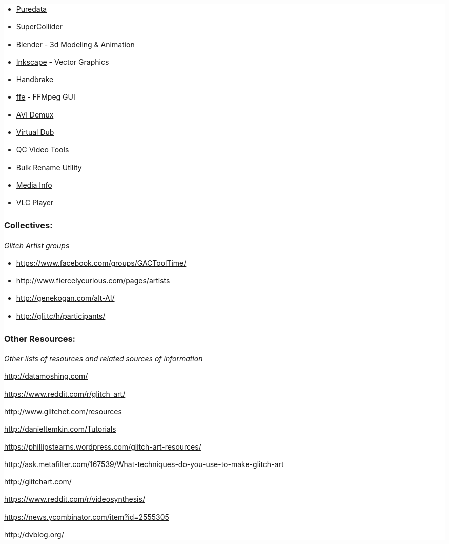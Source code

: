 * [Puredata](https://puredata.info/)

* [SuperCollider](https://supercollider.github.io/)

* [Blender](https://www.blender.org/) - 3d Modeling & Animation

* [Inkscape](https://inkscape.org/en/) - Vector Graphics

* [Handbrake](https://handbrake.fr/)

* [ffe](http://corz.org/windows/software/ffe/) - FFMpeg GUI

* [AVI Demux](http://fixounet.free.fr/avidemux/)

* [Virtual Dub](http://www.virtualdub.org/)

* [QC Video Tools](https://github.com/bavc/qctools)

* [Bulk Rename Utility](http://www.bulkrenameutility.co.uk/Main_Intro.php)

* [Media Info](https://mediaarea.net/en/MediaInfo)

* [VLC Player](https://www.videolan.org/vlc/index.html)


### Collectives:
_Glitch Artist groups_

* https://www.facebook.com/groups/GACToolTime/

* http://www.fiercelycurious.com/pages/artists

* http://genekogan.com/alt-AI/

* http://gli.tc/h/participants/


### Other Resources:
_Other lists of resources and related sources of information_

http://datamoshing.com/

https://www.reddit.com/r/glitch_art/

http://www.glitchet.com/resources

http://danieltemkin.com/Tutorials

https://phillipstearns.wordpress.com/glitch-art-resources/

http://ask.metafilter.com/167539/What-techniques-do-you-use-to-make-glitch-art

http://glitchart.com/

https://www.reddit.com/r/videosynthesis/

https://news.ycombinator.com/item?id=2555305

http://dvblog.org/
